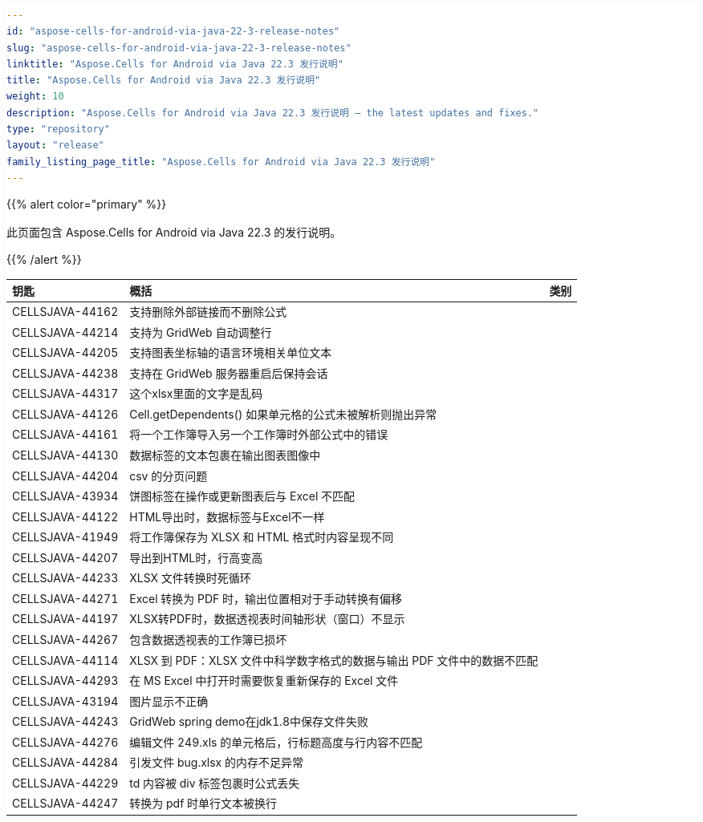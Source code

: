 ```yaml
---
id: "aspose-cells-for-android-via-java-22-3-release-notes"
slug: "aspose-cells-for-android-via-java-22-3-release-notes"
linktitle: "Aspose.Cells for Android via Java 22.3 发行说明"
title: "Aspose.Cells for Android via Java 22.3 发行说明"
weight: 10
description: "Aspose.Cells for Android via Java 22.3 发行说明 – the latest updates and fixes."
type: "repository"
layout: "release"
family_listing_page_title: "Aspose.Cells for Android via Java 22.3 发行说明"
---
```

{{% alert color="primary" %}} 

此页面包含 Aspose.Cells for Android via Java 22.3 的发行说明。

{{% /alert %}} 

|**钥匙**|**概括**|**类别**|
|:- |:- |:- |
|CELLSJAVA-44162|支持删除外部链接而不删除公式|
|CELLSJAVA-44214|支持为 GridWeb 自动调整行|
|CELLSJAVA-44205|支持图表坐标轴的语言环境相关单位文本|
|CELLSJAVA-44238|支持在 GridWeb 服务器重启后保持会话|
|CELLSJAVA-44317|这个xlsx里面的文字是乱码|
|CELLSJAVA-44126|Cell.getDependents() 如果单元格的公式未被解析则抛出异常|
|CELLSJAVA-44161|将一个工作簿导入另一个工作簿时外部公式中的错误|
|CELLSJAVA-44130|数据标签的文本包裹在输出图表图像中|
|CELLSJAVA-44204|csv 的分页问题|
|CELLSJAVA-43934|饼图标签在操作或更新图表后与 Excel 不匹配|
|CELLSJAVA-44122|HTML导出时，数据标签与Excel不一样|
|CELLSJAVA-41949|将工作簿保存为 XLSX 和 HTML 格式时内容呈现不同|
|CELLSJAVA-44207|导出到HTML时，行高变高|
|CELLSJAVA-44233|XLSX 文件转换时死循环|
|CELLSJAVA-44271|Excel 转换为 PDF 时，输出位置相对于手动转换有偏移|
|CELLSJAVA-44197|XLSX转PDF时，数据透视表时间轴形状（窗口）不显示|
|CELLSJAVA-44267|包含数据透视表的工作簿已损坏|
|CELLSJAVA-44114|XLSX 到 PDF：XLSX 文件中科学数字格式的数据与输出 PDF 文件中的数据不匹配|
|CELLSJAVA-44293|在 MS Excel 中打开时需要恢复重新保存的 Excel 文件|
|CELLSJAVA-43194|图片显示不正确|
|CELLSJAVA-44243|GridWeb spring demo在jdk1.8中保存文件失败|
|CELLSJAVA-44276|编辑文件 249.xls 的单元格后，行标题高度与行内容不匹配|
|CELLSJAVA-44284|引发文件 bug.xlsx 的内存不足异常|
|CELLSJAVA-44229|td 内容被 div 标签包裹时公式丢失|
|CELLSJAVA-44247|转换为 pdf 时单行文本被换行|